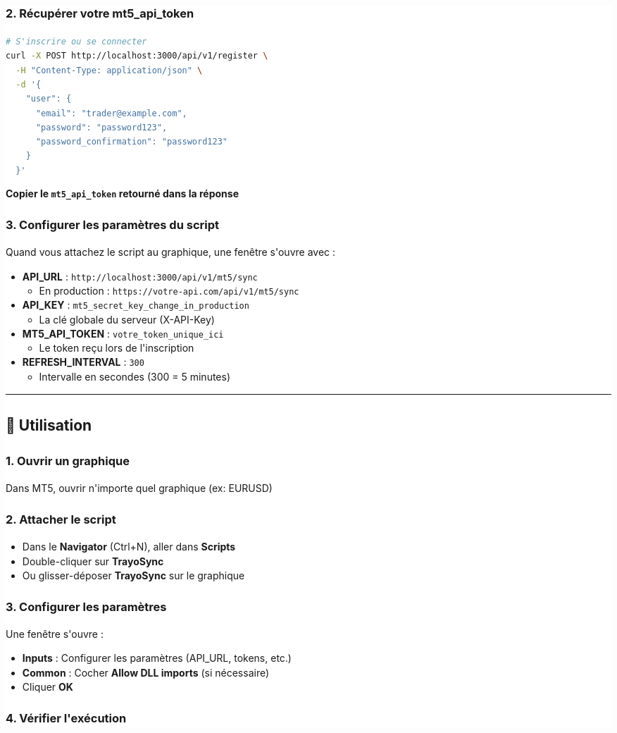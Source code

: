 ### 2. Récupérer votre mt5_api_token

```bash
# S'inscrire ou se connecter
curl -X POST http://localhost:3000/api/v1/register \
  -H "Content-Type: application/json" \
  -d '{
    "user": {
      "email": "trader@example.com",
      "password": "password123",
      "password_confirmation": "password123"
    }
  }'
```

**Copier le `mt5_api_token` retourné dans la réponse**

### 3. Configurer les paramètres du script

Quand vous attachez le script au graphique, une fenêtre s'ouvre avec :

- **API_URL** : `http://localhost:3000/api/v1/mt5/sync`
  - En production : `https://votre-api.com/api/v1/mt5/sync`
- **API_KEY** : `mt5_secret_key_change_in_production`
  - La clé globale du serveur (X-API-Key)
- **MT5_API_TOKEN** : `votre_token_unique_ici`
  - Le token reçu lors de l'inscription
- **REFRESH_INTERVAL** : `300`
  - Intervalle en secondes (300 = 5 minutes)

---

## 🎯 Utilisation

### 1. Ouvrir un graphique

Dans MT5, ouvrir n'importe quel graphique (ex: EURUSD)

### 2. Attacher le script

- Dans le **Navigator** (Ctrl+N), aller dans **Scripts**
- Double-cliquer sur **TrayoSync**
- Ou glisser-déposer **TrayoSync** sur le graphique

### 3. Configurer les paramètres

Une fenêtre s'ouvre :

- **Inputs** : Configurer les paramètres (API_URL, tokens, etc.)
- **Common** : Cocher **Allow DLL imports** (si nécessaire)
- Cliquer **OK**

### 4. Vérifier l'exécution
